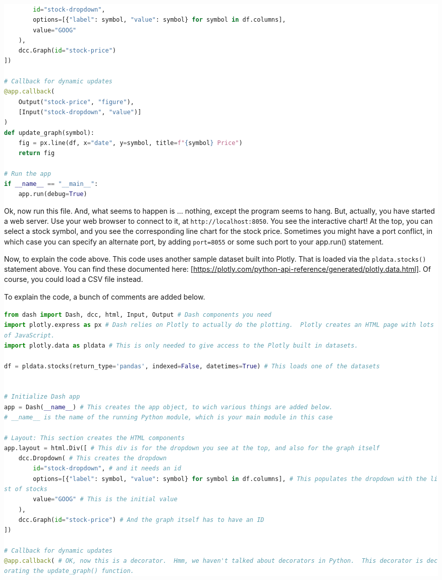 ```python
        id="stock-dropdown",
        options=[{"label": symbol, "value": symbol} for symbol in df.columns],
        value="GOOG"
    ),
    dcc.Graph(id="stock-price")
])

# Callback for dynamic updates
@app.callback(
    Output("stock-price", "figure"),
    [Input("stock-dropdown", "value")]
)
def update_graph(symbol):
    fig = px.line(df, x="date", y=symbol, title=f"{symbol} Price")
    return fig

# Run the app
if __name__ == "__main__": 
    app.run(debug=True) 
```

Ok, now run this file.  And, what seems to happen is ... nothing, except the program seems to hang.  But, actually, you have started a web server.  Use your web browser to connect to it, at `http://localhost:8050`.  You see the interactive chart!  At the top, you can select a stock symbol, and you see the corresponding line chart for the stock price.  Sometimes you might have a port conflict, in which case you can specify an alternate port, by adding `port=8055` or some such port to your app.run() statement.

Now, to explain the code above.  This code uses another sample dataset built into Plotly.  That is loaded via the `pldata.stocks()` statement above.  You can find these documented here: [https://plotly.com/python-api-reference/generated/plotly.data.html].  Of course, you could load a CSV file instead.  

To explain the code, a bunch of comments are added below.

```python
from dash import Dash, dcc, html, Input, Output # Dash components you need
import plotly.express as px # Dash relies on Plotly to actually do the plotting.  Plotly creates an HTML page with lots of JavaScript.
import plotly.data as pldata # This is only needed to give access to the Plotly built in datasets.

df = pldata.stocks(return_type='pandas', indexed=False, datetimes=True) # This loads one of the datasets


# Initialize Dash app
app = Dash(__name__) # This creates the app object, to wich various things are added below. 
# __name__ is the name of the running Python module, which is your main module in this case

# Layout: This section creates the HTML components
app.layout = html.Div([ # This div is for the dropdown you see at the top, and also for the graph itself
    dcc.Dropdown( # This creates the dropdown
        id="stock-dropdown", # and it needs an id
        options=[{"label": symbol, "value": symbol} for symbol in df.columns], # This populates the dropdown with the list of stocks
        value="GOOG" # This is the initial value
    ),
    dcc.Graph(id="stock-price") # And the graph itself has to have an ID
])

# Callback for dynamic updates
@app.callback( # OK, now this is a decorator.  Hmm, we haven't talked about decorators in Python.  This decorator is decorating the update_graph() function.
```
